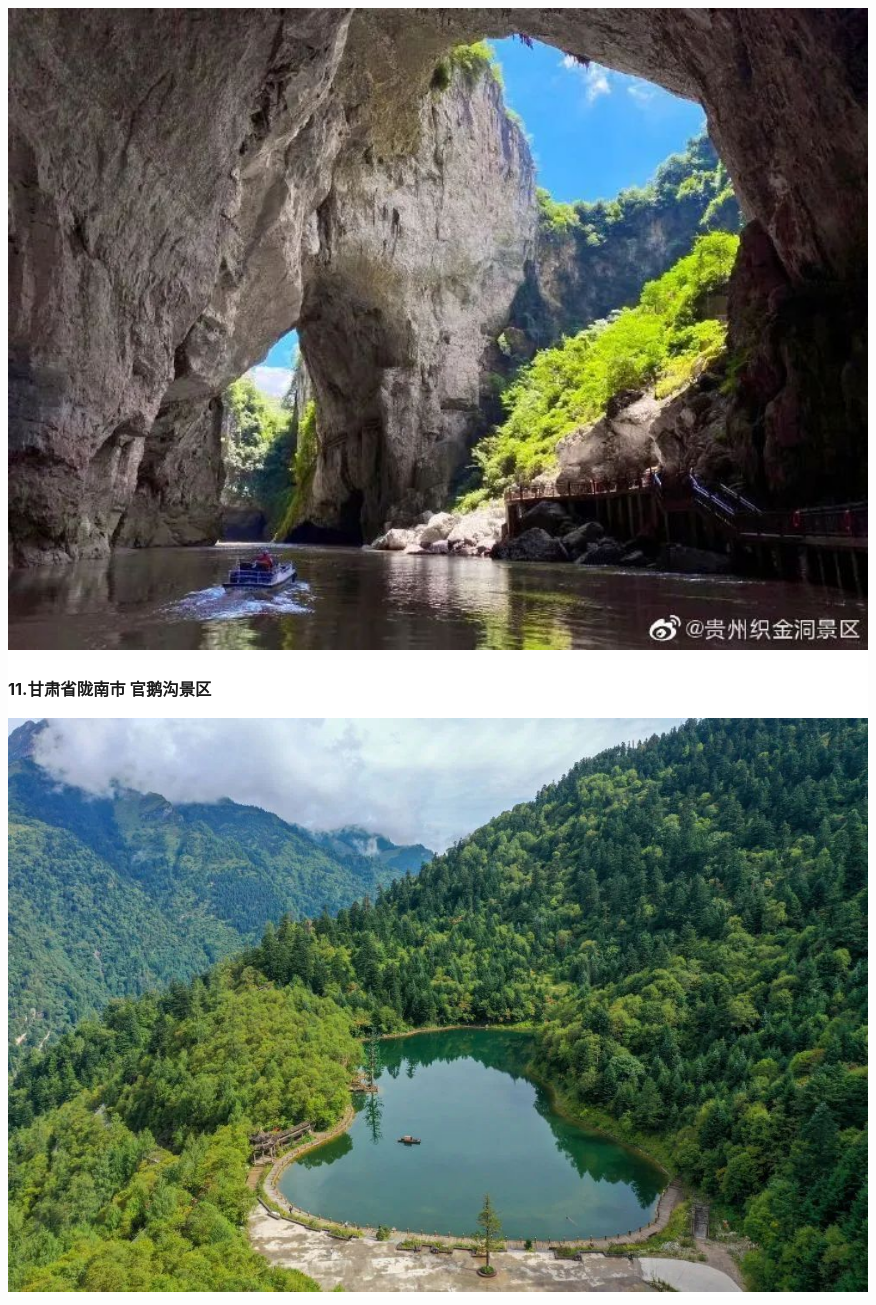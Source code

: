 <img src="img/5A/10-10d.jpg" alt="" style="width: 100%;height:100%;object-fit: cover"> 

### 11.甘肃省陇南市 官鹅沟景区

<img src="img/5A/11d.jpg" alt="" style="width: 100%;height:100%;object-fit: cover"> 
